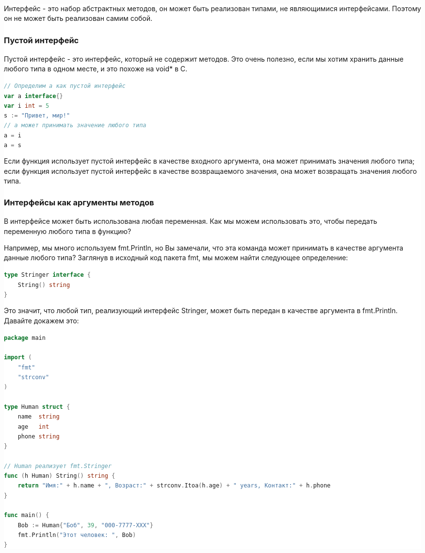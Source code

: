 Интерфейс - это набор абстрактных методов, он может быть реализован типами, не являющимися интерфейсами. Поэтому он не может быть реализован самим собой.

### Пустой интерфейс

Пустой интерфейс - это интерфейс, который не содержит методов. Это очень полезно, если мы хотим хранить данные любого типа в одном месте, и это похоже на void* в C.
```Go
// Определим a как пустой интерфейс
var a interface{}
var i int = 5
s := "Привет, мир!"
// a может принимать значение любого типа
a = i
a = s
```
Если функция использует пустой интерфейс в качестве входного аргумента, она может принимать значения любого типа; если функция использует пустой интерфейс в качестве возвращаемого значения, она может возвращать значения любого типа.

### Интерфейсы как аргументы методов

В интерфейсе может быть использована любая переменная. Как мы можем использовать это, чтобы передать переменную любого типа в функцию?

Например, мы много используем fmt.Println, но Вы замечали, что эта команда может принимать в качестве аргумента данные любого типа? Заглянув в исходный код пакета fmt, мы можем найти следующее определение:

```Go
type Stringer interface {
    String() string
}
```

Это значит, что любой тип, реализующий интерфейс Stringer, может быть передан в качестве аргумента в fmt.Println. Давайте докажем это:
```Go
package main

import (
    "fmt"
    "strconv"
)

type Human struct {
    name  string
    age   int
    phone string
}

// Human реализует fmt.Stringer
func (h Human) String() string {
    return "Имя:" + h.name + ", Возраст:" + strconv.Itoa(h.age) + " years, Контакт:" + h.phone
}

func main() {
    Bob := Human{"Боб", 39, "000-7777-XXX"}
    fmt.Println("Этот человек: ", Bob)
}
```
